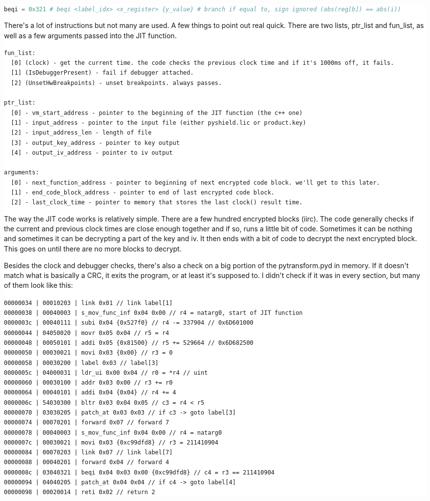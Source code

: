 ```python
beqi = 0x321 # beqi <label_idx> <x_register> {y_value} # branch if equal to, sign ignored (abs(reg[b]) == abs(i))
```

There's a lot of instructions but not many are used. A few things to point out real quick. There are two lists, ptr_list and fun_list, as well as a few arguments passed into the JIT function.

```
fun_list:
  [0] (clock) - get the current time. the code checks the previous clock time and if it's 1000ms off, it fails.
  [1] (IsDebuggerPresent) - fail if debugger attached.
  [2] (UnsetHwBreakpoints) - unset breakpoints. always passes.

ptr_list:
  [0] - vm_start_address - pointer to the beginning of the JIT function (the c++ one)
  [1] - input_address - pointer to the input file (either pyshield.lic or product.key)
  [2] - input_address_len - length of file
  [3] - output_key_address - pointer to key output
  [4] - output_iv_address - pointer to iv output

arguments:
  [0] - next_function_address - pointer to beginning of next encrypted code block. we'll get to this later.
  [1] - end_code_block_address - pointer to end of last encrypted code block.
  [2] - last_clock_time - pointer to memory that stores the last clock() result time.
```

The way the JIT code works is relatively simple. There are a few hundred encrypted blocks (iirc). The code generally checks if the current and previous clock times are close enough together and if so, runs a little bit of code. Sometimes it can be nothing and sometimes it can be decrypting a part of the key and iv. It then ends with a bit of code to decrypt the next encrypted block. This goes on until there are no more blocks to decrypt.

Besides the clock and debugger checks, there's also a check on a big portion of the pytransform.pyd in memory. If it doesn't match what is basically a CRC, it exits the program, or at least it's supposed to. I didn't check if it was in every section, but many of them look like this:

```
00000034 | 00010203 | link 0x01 // link label[1]
00000038 | 00040003 | s_mov_func_inf 0x04 0x00 // r4 = natarg0, start of JIT function
0000003c | 00040111 | subi 0x04 {0x527f0} // r4 -= 337904 // 0x6D601000
00000044 | 04050020 | movr 0x05 0x04 // r5 = r4
00000048 | 00050101 | addi 0x05 {0x81500} // r5 += 529664 // 0x6D682500
00000050 | 00030021 | movi 0x03 {0x00} // r3 = 0
00000058 | 00030200 | label 0x03 // label[3]
0000005c | 04000031 | ldr_ui 0x00 0x04 // r0 = *r4 // uint
00000060 | 00030100 | addr 0x03 0x00 // r3 += r0
00000064 | 00040101 | addi 0x04 {0x04} // r4 += 4
0000006c | 54030300 | bltr 0x03 0x04 0x05 // c3 = r4 < r5
00000070 | 03030205 | patch_at 0x03 0x03 // if c3 -> goto label[3]
00000074 | 00070201 | forward 0x07 // forward 7
00000078 | 00040003 | s_mov_func_inf 0x04 0x00 // r4 = natarg0
0000007c | 00030021 | movi 0x03 {0xc99dfd8} // r3 = 211410904
00000084 | 00070203 | link 0x07 // link label[7]
00000088 | 00040201 | forward 0x04 // forward 4
0000008c | 03040321 | beqi 0x04 0x03 0x00 {0xc99dfd8} // c4 = r3 == 211410904
00000094 | 04040205 | patch_at 0x04 0x04 // if c4 -> goto label[4]
00000098 | 00020014 | reti 0x02 // return 2
```
